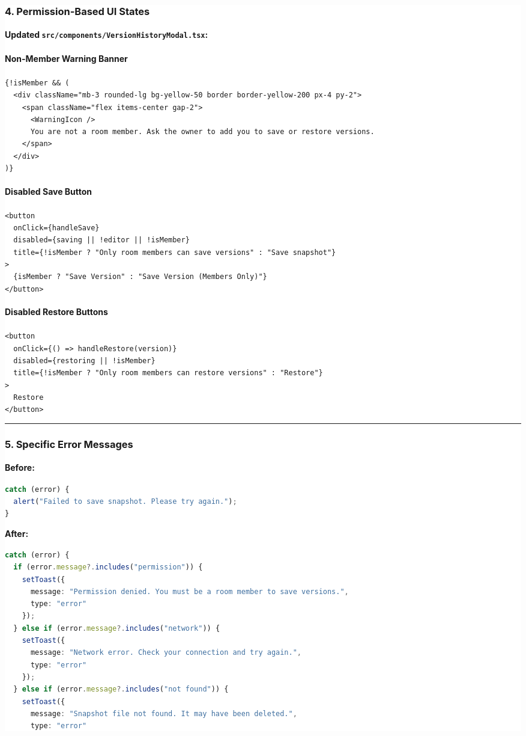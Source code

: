 
### 4. Permission-Based UI States

**Updated `src/components/VersionHistoryModal.tsx`:**

#### Non-Member Warning Banner
```tsx
{!isMember && (
  <div className="mb-3 rounded-lg bg-yellow-50 border border-yellow-200 px-4 py-2">
    <span className="flex items-center gap-2">
      <WarningIcon />
      You are not a room member. Ask the owner to add you to save or restore versions.
    </span>
  </div>
)}
```

#### Disabled Save Button
```tsx
<button
  onClick={handleSave}
  disabled={saving || !editor || !isMember}
  title={!isMember ? "Only room members can save versions" : "Save snapshot"}
>
  {isMember ? "Save Version" : "Save Version (Members Only)"}
</button>
```

#### Disabled Restore Buttons
```tsx
<button
  onClick={() => handleRestore(version)}
  disabled={restoring || !isMember}
  title={!isMember ? "Only room members can restore versions" : "Restore"}
>
  Restore
</button>
```

---

### 5. Specific Error Messages

**Before:**
```javascript
catch (error) {
  alert("Failed to save snapshot. Please try again.");
}
```

**After:**
```typescript
catch (error) {
  if (error.message?.includes("permission")) {
    setToast({
      message: "Permission denied. You must be a room member to save versions.",
      type: "error"
    });
  } else if (error.message?.includes("network")) {
    setToast({
      message: "Network error. Check your connection and try again.",
      type: "error"
    });
  } else if (error.message?.includes("not found")) {
    setToast({
      message: "Snapshot file not found. It may have been deleted.",
      type: "error"
```
